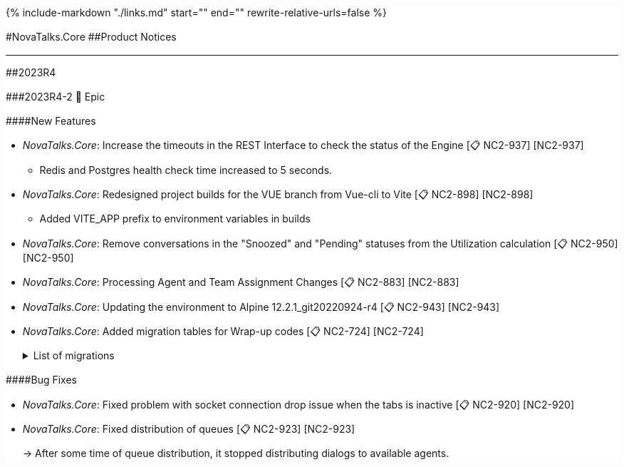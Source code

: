 {%
   include-markdown "./links.md"
   start=""
   end=""
   rewrite-relative-urls=false
%}

#NovaTalks.Core
##Product Notices
***

##2023R4

###2023R4-2 :briefcase: Epic

####New Features

- *NovaTalks.Core*: Increase the timeouts in the REST Interface to check the status of the Engine [:clipboard: NC2-937] [NC2-937]

	- Redis and Postgres health check time increased to 5 seconds.

- *NovaTalks.Core*: Redesigned project builds for the VUE branch from Vue-cli to Vite [:clipboard: NC2-898] [NC2-898]

	- Added VITE_APP prefix to environment variables in builds
	
- *NovaTalks.Core*: Remove conversations in the "Snoozed" and "Pending" statuses from the Utilization calculation [:clipboard: NC2-950] [NC2-950]

- *NovaTalks.Core*: Processing Agent and Team Assignment Changes [:clipboard: NC2-883] [NC2-883]

- *NovaTalks.Core*: Updating the environment to Alpine 12.2.1_git20220924-r4 [:clipboard: NC2-943] [NC2-943]

- *NovaTalks.Core*: Added migration tables for Wrap-up codes [:clipboard: NC2-724] [NC2-724]

	 <details><summary>List of migrations</summary>
		<p>
		```
		20230713152832-inboxes-add-default-wrapup_code-timeout
		20230713154315-teams-add-default-wrapup_settings
		20230714081716-create-wrapup_category
		20230714135517-create-wrapup_codes
		20230717083551-create-dialog_wrapup_codes
		20230717105338-create-wrapup_codes_assigned
		```
		</p>
		</details>

####Bug Fixes

- *NovaTalks.Core*: Fixed problem with socket connection drop issue when the tabs is inactive [:clipboard: NC2-920] [NC2-920]

- *NovaTalks.Core*: Fixed distribution of queues [:clipboard: NC2-923] [NC2-923]

	-> After some time of queue distribution, it stopped distributing dialogs to available agents.
	
